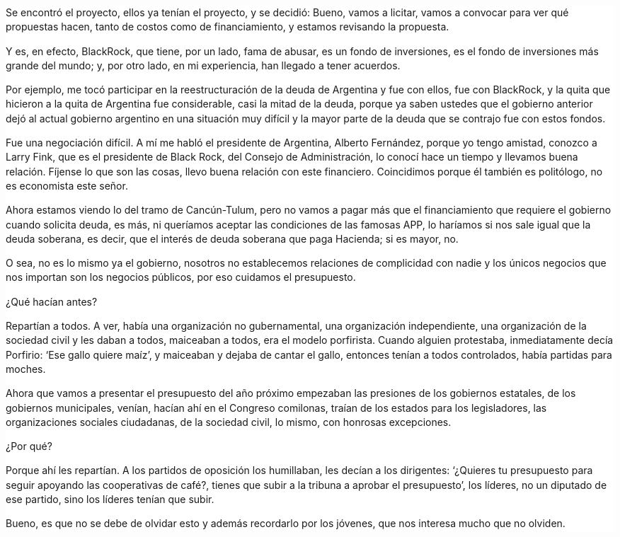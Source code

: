 Se encontró el proyecto, ellos ya tenían el proyecto, y se decidió: Bueno,
vamos a licitar, vamos a convocar para ver qué propuestas hacen, tanto de
costos como de financiamiento, y estamos revisando la propuesta.

Y es, en efecto, BlackRock, que tiene, por un lado, fama de abusar, es un
fondo de inversiones, es el fondo de inversiones más grande del mundo; y, por
otro lado, en mi experiencia, han llegado a tener acuerdos.

Por ejemplo, me tocó participar en la reestructuración de la deuda de
Argentina y fue con ellos, fue con BlackRock, y la quita que hicieron a la
quita de Argentina fue considerable, casi la mitad de la deuda, porque ya
saben ustedes que el gobierno anterior dejó al actual gobierno argentino en
una situación muy difícil y la mayor parte de la deuda que se contrajo fue con
estos fondos.

Fue una negociación difícil. A mí me habló el presidente de Argentina, Alberto
Fernández, porque yo tengo amistad, conozco a Larry Fink, que es el presidente
de Black Rock, del Consejo de Administración, lo conocí hace un tiempo y
llevamos buena relación. Fíjense lo que son las cosas, llevo buena relación
con este financiero. Coincidimos porque él también es politólogo, no es
economista este señor.

Ahora estamos viendo lo del tramo de Cancún-Tulum, pero no vamos a pagar más
que el financiamiento que requiere el gobierno cuando solicita deuda, es más,
ni queríamos aceptar las condiciones de las famosas APP, lo haríamos si nos
sale igual que la deuda soberana, es decir, que el interés de deuda soberana
que paga Hacienda; si es mayor, no.

O sea, no es lo mismo ya el gobierno, nosotros no establecemos relaciones de
complicidad con nadie y los únicos negocios que nos importan son los negocios
públicos, por eso cuidamos el presupuesto.

¿Qué hacían antes?

Repartían a todos. A ver, había una organización no gubernamental, una
organización independiente, una organización de la sociedad civil y les daban
a todos, maiceaban a todos, era el modelo porfirista. Cuando alguien
protestaba, inmediatamente decía Porfirio: ‘Ese gallo quiere maíz’, y
maiceaban y dejaba de cantar el gallo, entonces tenían a todos controlados,
había partidas para moches.

Ahora que vamos a presentar el presupuesto del año próximo empezaban las
presiones de los gobiernos estatales, de los gobiernos municipales, venían,
hacían ahí en el Congreso comilonas, traían de los estados para los
legisladores, las organizaciones sociales ciudadanas, de la sociedad civil, lo
mismo, con honrosas excepciones.

¿Por qué?

Porque ahí les repartían. A los partidos de oposición los humillaban, les
decían a los dirigentes: ‘¿Quieres tu presupuesto para seguir apoyando las
cooperativas de café?, tienes que subir a la tribuna a aprobar el
presupuesto’, los líderes, no un diputado de ese partido, sino los líderes
tenían que subir.

Bueno, es que no se debe de olvidar esto y además recordarlo por los jóvenes,
que nos interesa mucho que no olviden.
